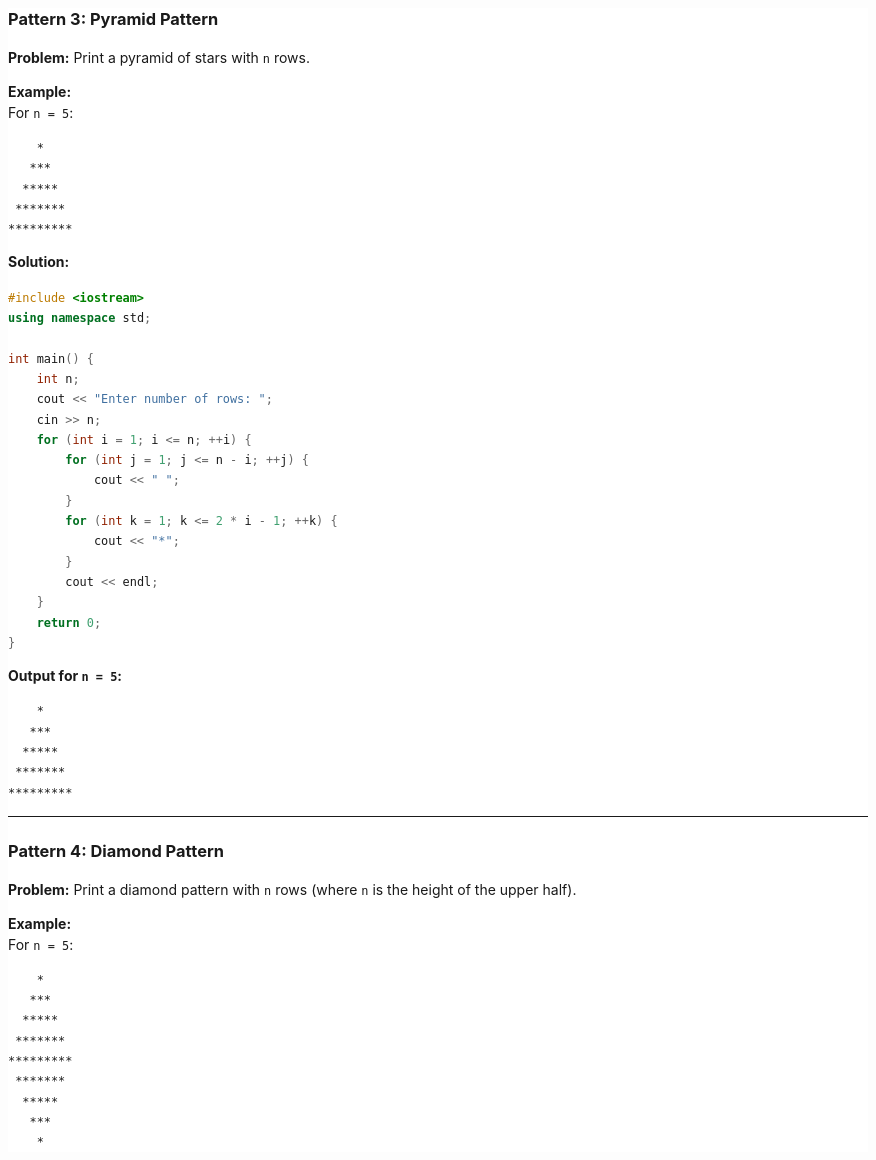 ### Pattern 3: Pyramid Pattern

**Problem:** Print a pyramid of stars with `n` rows.

**Example:**  
For `n = 5`:
```
    *
   ***
  *****
 *******
*********
```

**Solution:**
```cpp
#include <iostream>
using namespace std;

int main() {
    int n;
    cout << "Enter number of rows: ";
    cin >> n;
    for (int i = 1; i <= n; ++i) {
        for (int j = 1; j <= n - i; ++j) {
            cout << " ";
        }
        for (int k = 1; k <= 2 * i - 1; ++k) {
            cout << "*";
        }
        cout << endl;
    }
    return 0;
}
```

**Output for `n = 5`:**
```
    *
   ***
  *****
 *******
*********
```

---

### Pattern 4: Diamond Pattern

**Problem:** Print a diamond pattern with `n` rows (where `n` is the height of the upper half).

**Example:**  
For `n = 5`:
```
    *
   ***
  *****
 *******
*********
 *******
  *****
   ***
    *
```
